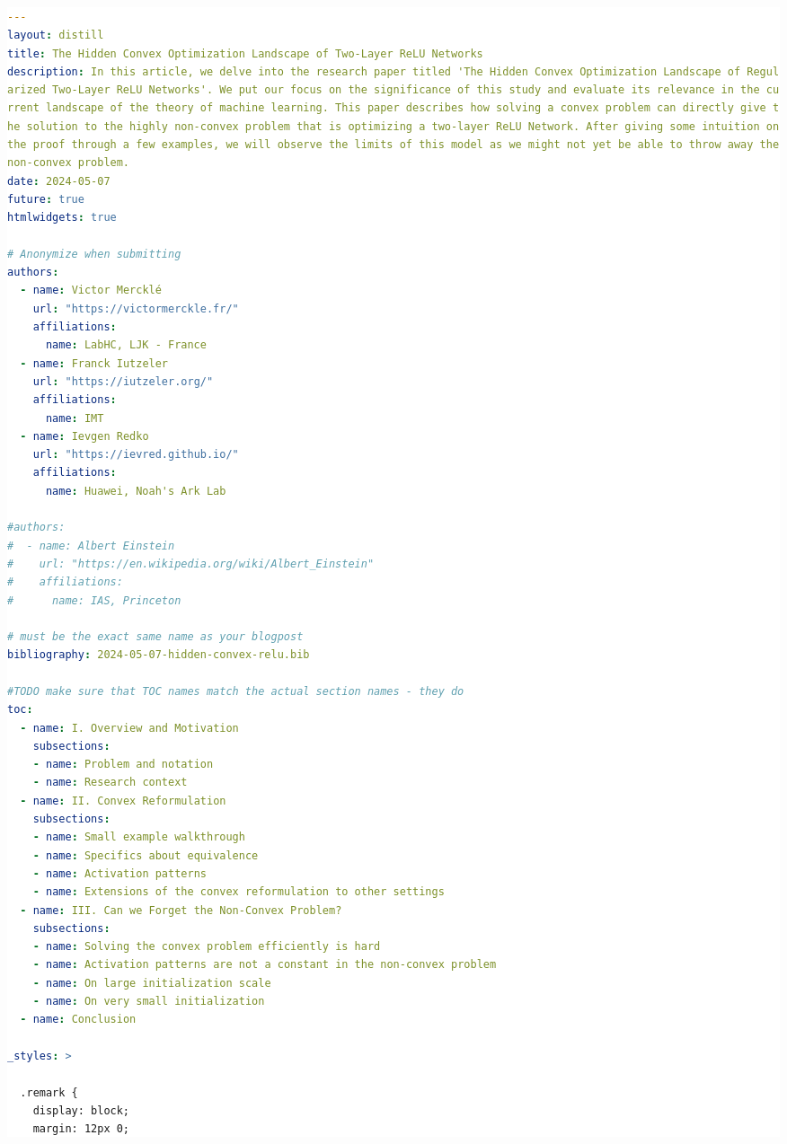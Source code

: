 ```yaml
---
layout: distill
title: The Hidden Convex Optimization Landscape of Two-Layer ReLU Networks
description: In this article, we delve into the research paper titled 'The Hidden Convex Optimization Landscape of Regularized Two-Layer ReLU Networks'. We put our focus on the significance of this study and evaluate its relevance in the current landscape of the theory of machine learning. This paper describes how solving a convex problem can directly give the solution to the highly non-convex problem that is optimizing a two-layer ReLU Network. After giving some intuition on the proof through a few examples, we will observe the limits of this model as we might not yet be able to throw away the non-convex problem.
date: 2024-05-07
future: true
htmlwidgets: true

# Anonymize when submitting
authors:
  - name: Victor Mercklé
    url: "https://victormerckle.fr/"
    affiliations:
      name: LabHC, LJK - France
  - name: Franck Iutzeler
    url: "https://iutzeler.org/"
    affiliations:
      name: IMT
  - name: Ievgen Redko
    url: "https://ievred.github.io/"
    affiliations:
      name: Huawei, Noah's Ark Lab

#authors:
#  - name: Albert Einstein
#    url: "https://en.wikipedia.org/wiki/Albert_Einstein"
#    affiliations:
#      name: IAS, Princeton

# must be the exact same name as your blogpost
bibliography: 2024-05-07-hidden-convex-relu.bib  

#TODO make sure that TOC names match the actual section names - they do
toc:
  - name: I. Overview and Motivation
    subsections:
    - name: Problem and notation
    - name: Research context
  - name: II. Convex Reformulation
    subsections:
    - name: Small example walkthrough
    - name: Specifics about equivalence
    - name: Activation patterns
    - name: Extensions of the convex reformulation to other settings
  - name: III. Can we Forget the Non-Convex Problem?
    subsections:
    - name: Solving the convex problem efficiently is hard
    - name: Activation patterns are not a constant in the non-convex problem
    - name: On large initialization scale
    - name: On very small initialization
  - name: Conclusion

_styles: >

  .remark {
    display: block;
    margin: 12px 0;
```